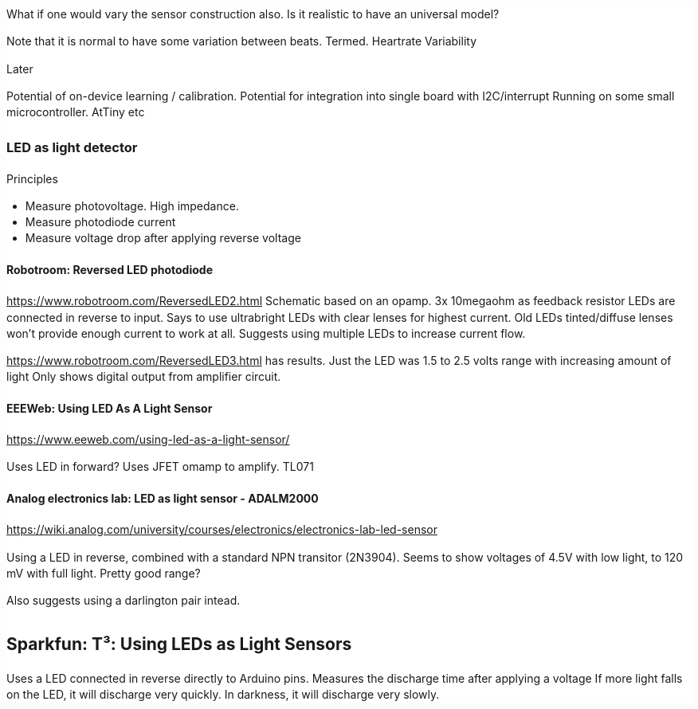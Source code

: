What if one would vary the sensor construction also.
Is it realistic to have an universal model?

Note that it is normal to have some variation between beats.
Termed. Heartrate Variability

Later

Potential of on-device learning / calibration.
Potential for integration into single board with I2C/interrupt
Running on some small microcontroller. AtTiny etc

### LED as light detector

Principles

- Measure photovoltage. High impedance.
- Measure photodiode current
- Measure voltage drop after applying reverse voltage 

#### Robotroom: Reversed LED photodiode
https://www.robotroom.com/ReversedLED2.html
Schematic based on an opamp. 3x 10megaohm as feedback resistor
LEDs are connected in reverse to input.
Says to use ultrabright LEDs with clear lenses for highest current.
Old LEDs tinted/diffuse lenses won’t provide enough current to work at all.
Suggests using multiple LEDs to increase current flow.

https://www.robotroom.com/ReversedLED3.html
has results.
Just the LED was 1.5 to 2.5 volts range with increasing amount of light
Only shows digital output from amplifier circuit.

#### EEEWeb: Using LED As A Light Sensor
https://www.eeweb.com/using-led-as-a-light-sensor/

Uses LED in forward?
Uses JFET omamp to amplify. TL071

#### Analog electronics lab: LED as light sensor - ADALM2000
https://wiki.analog.com/university/courses/electronics/electronics-lab-led-sensor

Using a LED in reverse, combined with a standard NPN transitor (2N3904).
Seems to show voltages of 4.5V with low light, to 120 mV with full light.
Pretty good range?


Also suggests using a darlington pair intead.


## Sparkfun: T³: Using LEDs as Light Sensors

Uses a LED connected in reverse directly to Arduino pins.
Measures the discharge time after applying a voltage
If more light falls on the LED, it will discharge very quickly. In darkness, it will discharge very slowly.
